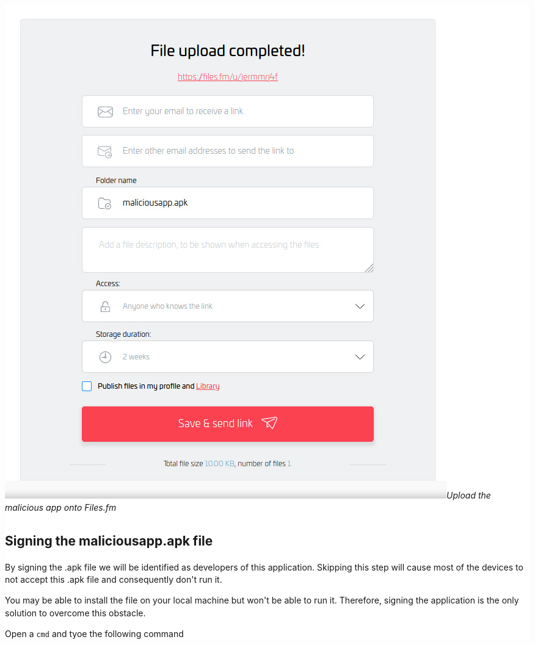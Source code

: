 ![Downloading-ngrok](/assets/img/Android_Hacking/10.uploadfileonfilesfm.jpg)*Upload the malicious app onto Files.fm*

## Signing the maliciousapp.apk file

By signing the .apk file we will be identified as developers of this application. Skipping this step will cause most of the devices to not accept this .apk file and consequently don't run it. 

You may be able to install the file on your local machine but won't be able to run it. Therefore, signing the application is the only solution to overcome this obstacle.

Open a `cmd` and tyoe the following command 
